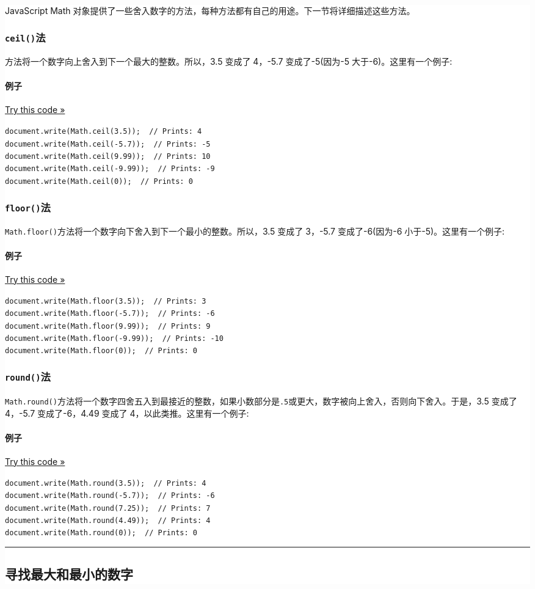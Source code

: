 JavaScript Math 对象提供了一些舍入数字的方法，每种方法都有自己的用途。下一节将详细描述这些方法。

### `ceil()`法

方法将一个数字向上舍入到下一个最大的整数。所以，3.5 变成了 4，-5.7 变成了-5(因为-5 大于-6)。这里有一个例子:

#### 例子

[Try this code »](../codelab.php?topic=javascript&file=round-a-number-up "Try this code using online Editor")

```
document.write(Math.ceil(3.5));  // Prints: 4
document.write(Math.ceil(-5.7));  // Prints: -5
document.write(Math.ceil(9.99));  // Prints: 10
document.write(Math.ceil(-9.99));  // Prints: -9
document.write(Math.ceil(0));  // Prints: 0
```

### `floor()`法

`Math.floor()`方法将一个数字向下舍入到下一个最小的整数。所以，3.5 变成了 3，-5.7 变成了-6(因为-6 小于-5)。这里有一个例子:

#### 例子

[Try this code »](../codelab.php?topic=javascript&file=round-a-number-down "Try this code using online Editor")

```
document.write(Math.floor(3.5));  // Prints: 3
document.write(Math.floor(-5.7));  // Prints: -6
document.write(Math.floor(9.99));  // Prints: 9
document.write(Math.floor(-9.99));  // Prints: -10
document.write(Math.floor(0));  // Prints: 0
```

### `round()`法

`Math.round()`方法将一个数字四舍五入到最接近的整数，如果小数部分是`.5`或更大，数字被向上舍入，否则向下舍入。于是，3.5 变成了 4，-5.7 变成了-6，4.49 变成了 4，以此类推。这里有一个例子:

#### 例子

[Try this code »](../codelab.php?topic=javascript&file=round-a-number-to-the-nearest-integer "Try this code using online Editor")

```
document.write(Math.round(3.5));  // Prints: 4
document.write(Math.round(-5.7));  // Prints: -6
document.write(Math.round(7.25));  // Prints: 7
document.write(Math.round(4.49));  // Prints: 4
document.write(Math.round(0));  // Prints: 0
```

* * *

## 寻找最大和最小的数字

